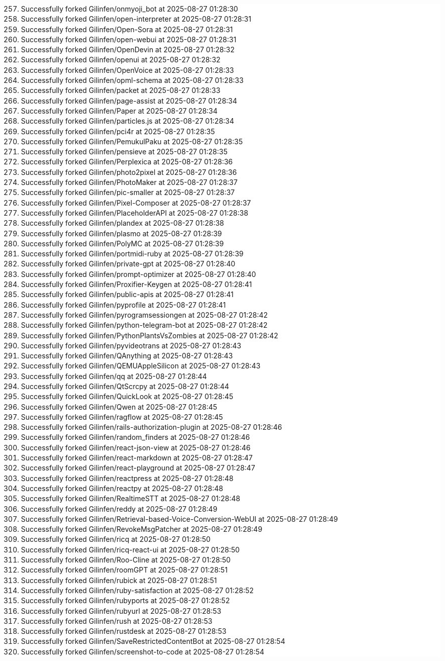 257. Successfully forked Gilinfen/onmyoji_bot at 2025-08-27 01:28:30
258. Successfully forked Gilinfen/open-interpreter at 2025-08-27 01:28:31
259. Successfully forked Gilinfen/Open-Sora at 2025-08-27 01:28:31
260. Successfully forked Gilinfen/open-webui at 2025-08-27 01:28:31
261. Successfully forked Gilinfen/OpenDevin at 2025-08-27 01:28:32
262. Successfully forked Gilinfen/openui at 2025-08-27 01:28:32
263. Successfully forked Gilinfen/OpenVoice at 2025-08-27 01:28:33
264. Successfully forked Gilinfen/opml-schema at 2025-08-27 01:28:33
265. Successfully forked Gilinfen/packet at 2025-08-27 01:28:33
266. Successfully forked Gilinfen/page-assist at 2025-08-27 01:28:34
267. Successfully forked Gilinfen/Paper at 2025-08-27 01:28:34
268. Successfully forked Gilinfen/particles.js at 2025-08-27 01:28:34
269. Successfully forked Gilinfen/pci4r at 2025-08-27 01:28:35
270. Successfully forked Gilinfen/PemukulPaku at 2025-08-27 01:28:35
271. Successfully forked Gilinfen/pensieve at 2025-08-27 01:28:35
272. Successfully forked Gilinfen/Perplexica at 2025-08-27 01:28:36
273. Successfully forked Gilinfen/photo2pixel at 2025-08-27 01:28:36
274. Successfully forked Gilinfen/PhotoMaker at 2025-08-27 01:28:37
275. Successfully forked Gilinfen/pic-smaller at 2025-08-27 01:28:37
276. Successfully forked Gilinfen/Pixel-Composer at 2025-08-27 01:28:37
277. Successfully forked Gilinfen/PlaceholderAPI at 2025-08-27 01:28:38
278. Successfully forked Gilinfen/plandex at 2025-08-27 01:28:38
279. Successfully forked Gilinfen/plasmo at 2025-08-27 01:28:39
280. Successfully forked Gilinfen/PolyMC at 2025-08-27 01:28:39
281. Successfully forked Gilinfen/portmidi-ruby at 2025-08-27 01:28:39
282. Successfully forked Gilinfen/private-gpt at 2025-08-27 01:28:40
283. Successfully forked Gilinfen/prompt-optimizer at 2025-08-27 01:28:40
284. Successfully forked Gilinfen/Proxifier-Keygen at 2025-08-27 01:28:41
285. Successfully forked Gilinfen/public-apis at 2025-08-27 01:28:41
286. Successfully forked Gilinfen/pyprofile at 2025-08-27 01:28:41
287. Successfully forked Gilinfen/pyrogramsessiongen at 2025-08-27 01:28:42
288. Successfully forked Gilinfen/python-telegram-bot at 2025-08-27 01:28:42
289. Successfully forked Gilinfen/PythonPlantsVsZombies at 2025-08-27 01:28:42
290. Successfully forked Gilinfen/pyvideotrans at 2025-08-27 01:28:43
291. Successfully forked Gilinfen/QAnything at 2025-08-27 01:28:43
292. Successfully forked Gilinfen/QEMUAppleSilicon at 2025-08-27 01:28:43
293. Successfully forked Gilinfen/qq at 2025-08-27 01:28:44
294. Successfully forked Gilinfen/QtScrcpy at 2025-08-27 01:28:44
295. Successfully forked Gilinfen/QuickLook at 2025-08-27 01:28:45
296. Successfully forked Gilinfen/Qwen at 2025-08-27 01:28:45
297. Successfully forked Gilinfen/ragflow at 2025-08-27 01:28:45
298. Successfully forked Gilinfen/rails-authorization-plugin at 2025-08-27 01:28:46
299. Successfully forked Gilinfen/random_finders at 2025-08-27 01:28:46
300. Successfully forked Gilinfen/react-json-view at 2025-08-27 01:28:46
301. Successfully forked Gilinfen/react-markdown at 2025-08-27 01:28:47
302. Successfully forked Gilinfen/react-playground at 2025-08-27 01:28:47
303. Successfully forked Gilinfen/reactpress at 2025-08-27 01:28:48
304. Successfully forked Gilinfen/reactpy at 2025-08-27 01:28:48
305. Successfully forked Gilinfen/RealtimeSTT at 2025-08-27 01:28:48
306. Successfully forked Gilinfen/reddy at 2025-08-27 01:28:49
307. Successfully forked Gilinfen/Retrieval-based-Voice-Conversion-WebUI at 2025-08-27 01:28:49
308. Successfully forked Gilinfen/RevokeMsgPatcher at 2025-08-27 01:28:49
309. Successfully forked Gilinfen/ricq at 2025-08-27 01:28:50
310. Successfully forked Gilinfen/ricq-react-ui at 2025-08-27 01:28:50
311. Successfully forked Gilinfen/Roo-Cline at 2025-08-27 01:28:50
312. Successfully forked Gilinfen/roomGPT at 2025-08-27 01:28:51
313. Successfully forked Gilinfen/rubick at 2025-08-27 01:28:51
314. Successfully forked Gilinfen/ruby-satisfaction at 2025-08-27 01:28:52
315. Successfully forked Gilinfen/rubyports at 2025-08-27 01:28:52
316. Successfully forked Gilinfen/rubyurl at 2025-08-27 01:28:53
317. Successfully forked Gilinfen/rush at 2025-08-27 01:28:53
318. Successfully forked Gilinfen/rustdesk at 2025-08-27 01:28:53
319. Successfully forked Gilinfen/SaveRestrictedContentBot at 2025-08-27 01:28:54
320. Successfully forked Gilinfen/screenshot-to-code at 2025-08-27 01:28:54